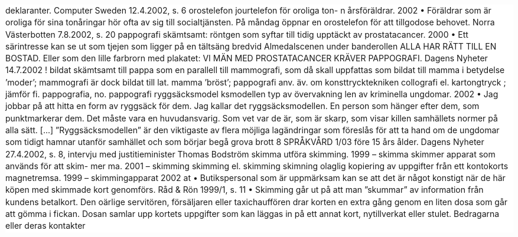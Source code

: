 deklaranter. Computer Sweden
12.4.2002, s. 6
orostelefon jourtelefon för oroliga ton- n
årsföräldrar. 2002
• Föräldrar som är oroliga för sina tonåringar
hör ofta av sig till socialtjänsten.
På måndag öppnar en orostelefon
för att tillgodose behovet. Norra Västerbotten
7.8.2002, s. 20
pappografi skämtsamt: röntgen som syftar
till tidig upptäckt av prostatacancer.
2000
• Ett särintresse kan se ut som tjejen
som ligger på en tältsäng bredvid Almedalscenen
under banderollen ALLA
HAR RÄTT TILL EN BOSTAD. Eller
som den lille farbrorn med plakatet: VI
MÄN MED PROSTATACANCER KRÄVER
PAPPOGRAFI. Dagens Nyheter
14.7.2002
! bildat skämtsamt till pappa som en parallell
till mammografi, som då skall uppfattas som
bildat till mamma i betydelse ’moder’; mammografi
är dock bildat till lat. mamma ’bröst’;
pappografi anv. äv. om konsttrycktekniken
collografi el. kartongtryck ; jämför fi. pappografia,
no. pappografi
ryggsäcksmodel ksmodellen typ av övervakning len
av kriminella ungdomar. 2002
• Jag jobbar på att hitta en form av
ryggsäck för dem. Jag kallar det ryggsäcksmodellen.
En person som hänger
efter dem, som punktmarkerar dem.
Det måste vara en huvudansvarig. Som
vet var de är, som är skarp, som visar
killen samhällets normer på alla sätt.
[...] ”Ryggsäcksmodellen” är den viktigaste
av flera möjliga lagändringar som
föreslås för att ta hand om de ungdomar
som tidigt hamnar utanför samhället
och som börjar begå grova brott
8 SPRÅKVÅRD 1/03
före 15 års ålder. Dagens Nyheter
27.4.2002, s. 8, intervju med justitieminister
Thomas Bodström
skimma utföra skimming. 1999 – skimma skimmer
apparat som används för att skim- mer
ma. 2001 – skimming skimming el. skimming skimning
olaglig kopiering av uppgifter från ett
kontokorts magnetremsa. 1999
– skimmingapparat 2002 at
• Butikspersonal som är uppmärksam
kan se att det är något konstigt när de
här köpen med skimmade kort genomförs.
Råd & Rön 1999/1, s. 11
• Skimming går ut på att man ”skummar”
av information från kundens betalkort.
Den oärlige servitören, försäljaren
eller taxichauffören drar korten
en extra gång genom en liten dosa som
går att gömma i fickan. Dosan samlar
upp kortets uppgifter som kan läggas
in på ett annat kort, nytillverkat eller
stulet. Bedragarna eller deras kontakter